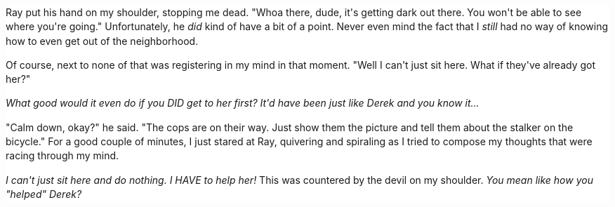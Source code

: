 Ray put his hand on my shoulder, stopping me dead. "Whoa there, dude, it's getting dark out there. You won't be able to see where you're going." Unfortunately, he *did* kind of have a bit of a point. Never even mind the fact that I *still* had no way of knowing how to even get out of the neighborhood.

Of course, next to none of that was registering in my mind in that moment. "Well I can't just sit here. What if they've already got her?"

*What good would it even do if you DID get to her first? It'd have been just like Derek and you know it...*

"Calm down, okay?" he said. "The cops are on their way. Just show them the picture and tell them about the stalker on the bicycle." For a good couple of minutes, I just stared at Ray, quivering and spiraling as I tried to compose my thoughts that were racing through my mind.

*I can't just sit here and do nothing. I HAVE to help her!* This was countered by the devil on my shoulder. *You mean like how you "helped" Derek?*